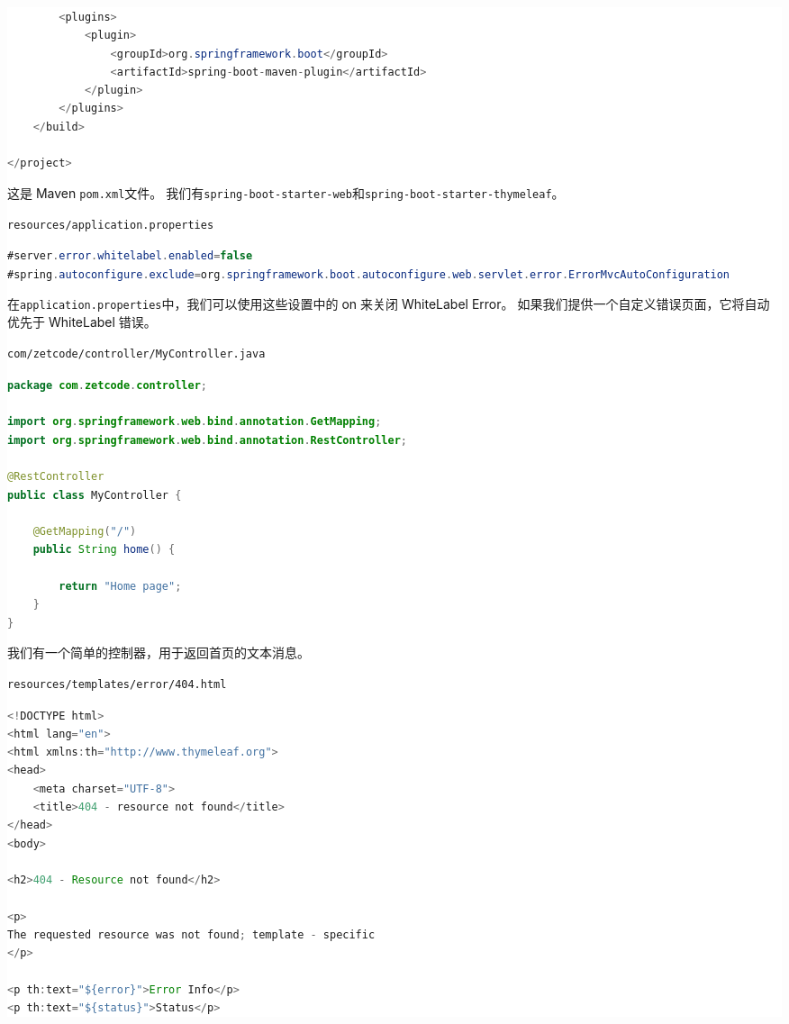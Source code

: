 ```java
        <plugins>
            <plugin>
                <groupId>org.springframework.boot</groupId>
                <artifactId>spring-boot-maven-plugin</artifactId>
            </plugin>
        </plugins>
    </build>

</project>

```

这是 Maven `pom.xml`文件。 我们有`spring-boot-starter-web`和`spring-boot-starter-thymeleaf`。

`resources/application.properties`

```java
#server.error.whitelabel.enabled=false
#spring.autoconfigure.exclude=org.springframework.boot.autoconfigure.web.servlet.error.ErrorMvcAutoConfiguration

```

在`application.properties`中，我们可以使用这些设置中的 on 来关闭 WhiteLabel Error。 如果我们提供一个自定义错误页面，它将自动优先于 WhiteLabel 错误。

`com/zetcode/controller/MyController.java`

```java
package com.zetcode.controller;

import org.springframework.web.bind.annotation.GetMapping;
import org.springframework.web.bind.annotation.RestController;

@RestController
public class MyController {

    @GetMapping("/")
    public String home() {

        return "Home page";
    }
}

```

我们有一个简单的控制器，用于返回首页的文本消息。

`resources/templates/error/404.html`

```java
<!DOCTYPE html>
<html lang="en">
<html xmlns:th="http://www.thymeleaf.org">
<head>
    <meta charset="UTF-8">
    <title>404 - resource not found</title>
</head>
<body>

<h2>404 - Resource not found</h2>

<p>
The requested resource was not found; template - specific
</p>

<p th:text="${error}">Error Info</p>
<p th:text="${status}">Status</p>
```